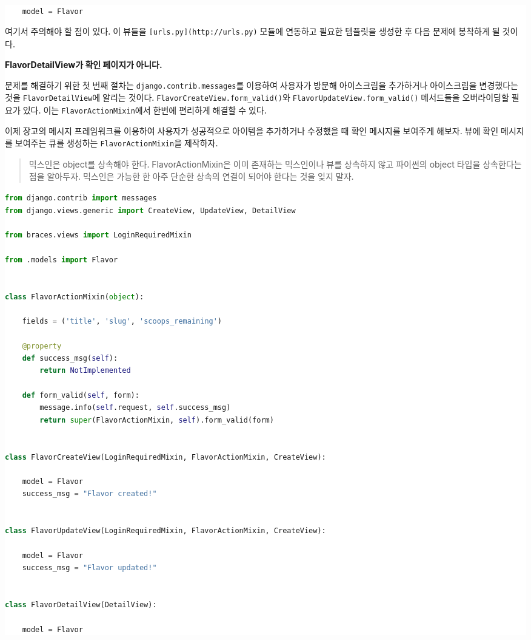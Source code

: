 ```python
    model = Flavor
```

여기서 주의해야 할 점이 있다. 이 뷰들을 `[urls.py](http://urls.py)` 모듈에 연동하고 필요한 템플릿을 생성한 후 다음 문제에 봉착하게 될 것이다.

**FlavorDetailView가 확인 페이지가 아니다.**

문제를 해결하기 위한 첫 번째 절차는 `django.contrib.messages`를 이용하여 사용자가 방문해 아이스크림을 추가하거나 아이스크림을 변경했다는 것을 `FlavorDetailView`에 알리는 것이다.
`FlavorCreateView.form_valid()`와 `FlavorUpdateView.form_valid()` 메서드들을 오버라이딩할 필요가 있다. 이는 `FlavorActionMixin`에서 한번에 편리하게 해결할 수 있다.

이제 장고의 메시지 프레임워크를 이용하여 사용자가 성공적으로 아이템을 추가하거나 수정했을 때 확인 메시지를 보여주게 해보자.
뷰에 확인 메시지를 보여주는 큐를 생성하는 `FlavorActionMixin`을 제작하자.

> 믹스인은 object를 상속해야 한다.
> FlavorActionMixin은 이미 존재하는 믹스인이나 뷰를 상속하지 않고 파이썬의 object 타입을 상속한다는 점을 알아두자.
> 믹스인은 가능한 한 아주 단순한 상속의 연결이 되어야 한다는 것을 잊지 말자.

```python
from django.contrib import messages
from django.views.generic import CreateView, UpdateView, DetailView

from braces.views import LoginRequiredMixin

from .models import Flavor


class FlavorActionMixin(object):

    fields = ('title', 'slug', 'scoops_remaining')

    @property
    def success_msg(self):
        return NotImplemented

    def form_valid(self, form):
        message.info(self.request, self.success_msg)
        return super(FlavorActionMixin, self).form_valid(form)


class FlavorCreateView(LoginRequiredMixin, FlavorActionMixin, CreateView):

    model = Flavor
    success_msg = "Flavor created!"


class FlavorUpdateView(LoginRequiredMixin, FlavorActionMixin, CreateView):

    model = Flavor
    success_msg = "Flavor updated!"


class FlavorDetailView(DetailView):

    model = Flavor
```
